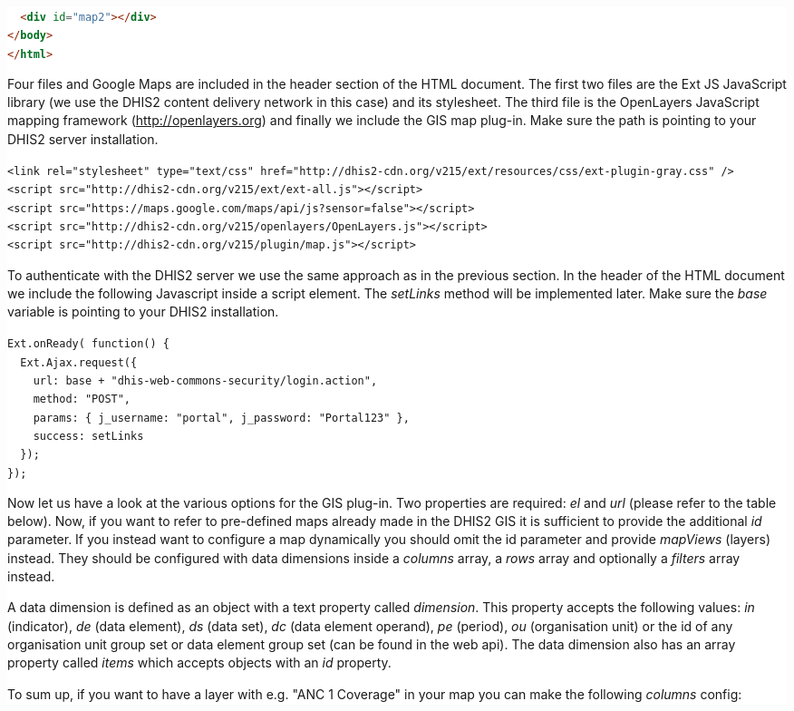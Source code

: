 ```html
  <div id="map2"></div>
</body>
</html>
```

Four files and Google Maps are included in the header section of the
HTML document. The first two files are the Ext JS JavaScript library (we
use the DHIS2 content delivery network in this case) and its stylesheet.
The third file is the OpenLayers JavaScript mapping framework
(<http://openlayers.org>) and finally we include the GIS map plug-in.
Make sure the path is pointing to your DHIS2 server
    installation.

    <link rel="stylesheet" type="text/css" href="http://dhis2-cdn.org/v215/ext/resources/css/ext-plugin-gray.css" />
    <script src="http://dhis2-cdn.org/v215/ext/ext-all.js"></script>
    <script src="https://maps.google.com/maps/api/js?sensor=false"></script>
    <script src="http://dhis2-cdn.org/v215/openlayers/OpenLayers.js"></script>
    <script src="http://dhis2-cdn.org/v215/plugin/map.js"></script>

To authenticate with the DHIS2 server we use the same approach as in the
previous section. In the header of the HTML document we include the
following Javascript inside a script element. The *setLinks* method will
be implemented later. Make sure the *base* variable is pointing to your
DHIS2 installation.

    Ext.onReady( function() {
      Ext.Ajax.request({
        url: base + "dhis-web-commons-security/login.action",
        method: "POST",
        params: { j_username: "portal", j_password: "Portal123" },
        success: setLinks
      });
    });

Now let us have a look at the various options for the GIS plug-in. Two
properties are required: *el* and *url* (please refer to the table
below). Now, if you want to refer to pre-defined maps already made in
the DHIS2 GIS it is sufficient to provide the additional *id* parameter.
If you instead want to configure a map dynamically you should omit the id
parameter and provide *mapViews* (layers) instead. They should be
configured with data dimensions inside a *columns* array, a *rows* array
and optionally a *filters* array instead.

A data dimension is defined as an object with a text property called
*dimension*. This property accepts the following values: *in*
(indicator), *de* (data element), *ds* (data set), *dc* (data element
operand), *pe* (period), *ou* (organisation unit) or the id of any
organisation unit group set or data element group set (can be found in
the web api). The data dimension also has an array property called
*items* which accepts objects with an *id* property.

To sum up, if you want to have a layer with e.g. "ANC 1 Coverage" in
your map you can make the following *columns* config:
